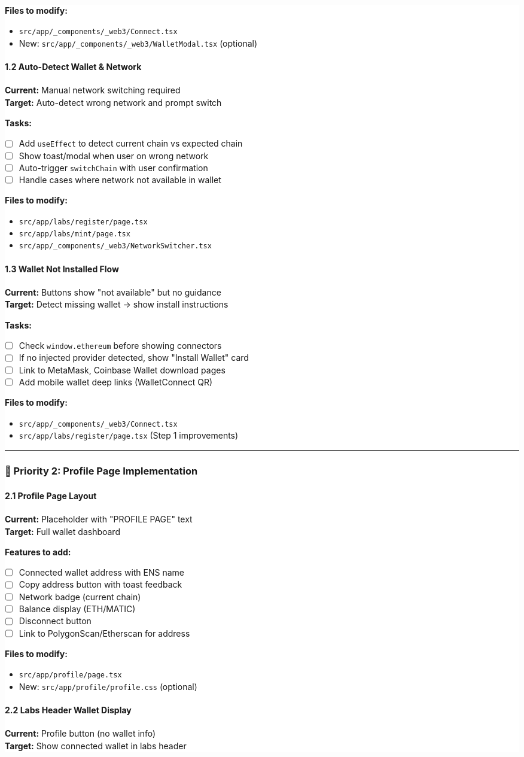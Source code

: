 **Files to modify:**
- `src/app/_components/_web3/Connect.tsx`
- New: `src/app/_components/_web3/WalletModal.tsx` (optional)

#### 1.2 Auto-Detect Wallet & Network
**Current:** Manual network switching required  
**Target:** Auto-detect wrong network and prompt switch

**Tasks:**
- [ ] Add `useEffect` to detect current chain vs expected chain
- [ ] Show toast/modal when user on wrong network
- [ ] Auto-trigger `switchChain` with user confirmation
- [ ] Handle cases where network not available in wallet

**Files to modify:**
- `src/app/labs/register/page.tsx`
- `src/app/labs/mint/page.tsx`
- `src/app/_components/_web3/NetworkSwitcher.tsx`

#### 1.3 Wallet Not Installed Flow
**Current:** Buttons show "not available" but no guidance  
**Target:** Detect missing wallet → show install instructions

**Tasks:**
- [ ] Check `window.ethereum` before showing connectors
- [ ] If no injected provider detected, show "Install Wallet" card
- [ ] Link to MetaMask, Coinbase Wallet download pages
- [ ] Add mobile wallet deep links (WalletConnect QR)

**Files to modify:**
- `src/app/_components/_web3/Connect.tsx`
- `src/app/labs/register/page.tsx` (Step 1 improvements)

---

### 🎯 Priority 2: Profile Page Implementation

#### 2.1 Profile Page Layout
**Current:** Placeholder with "PROFILE PAGE" text  
**Target:** Full wallet dashboard

**Features to add:**
- [ ] Connected wallet address with ENS name
- [ ] Copy address button with toast feedback
- [ ] Network badge (current chain)
- [ ] Balance display (ETH/MATIC)
- [ ] Disconnect button
- [ ] Link to PolygonScan/Etherscan for address

**Files to modify:**
- `src/app/profile/page.tsx`
- New: `src/app/profile/profile.css` (optional)

#### 2.2 Labs Header Wallet Display
**Current:** Profile button (no wallet info)  
**Target:** Show connected wallet in labs header
